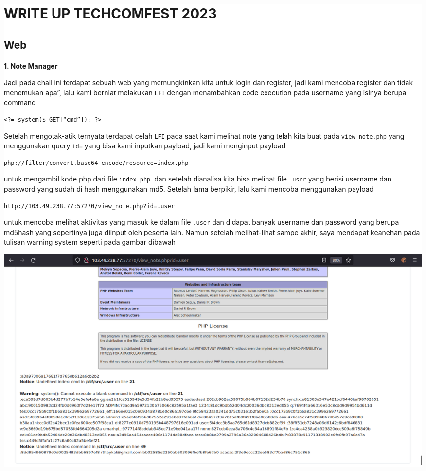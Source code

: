 # WRITE UP TECHCOMFEST 2023

## Web

**1. Note Manager**

Jadi pada chall ini terdapat sebuah web yang memungkinkan kita untuk login dan register, jadi kami mencoba register dan tidak menemukan apa”, lalu kami berniat melakukan `LFI` dengan menambahkan code execution pada username yang isinya  berupa command 
```
<?= system($_GET[“cmd”]); ?>
``` 
Setelah mengotak-atik ternyata terdapat celah `LFI` pada saat kami melihat note yang telah kita buat pada `view_note.php` yang menggunakan query `id=` yang bisa kami inputkan payload, jadi kami menginput payload
```
php://filter/convert.base64-encode/resource=index.php
```
untuk mengambil kode php dari file `index.php`. dan setelah dianalisa kita bisa melihat file `.user` yang berisi username dan password yang sudah di hash menggunakan md5. Setelah lama berpikir, lalu kami mencoba menggunakan payload
```
http://103.49.238.77:57270/view_note.php?id=.user
```
untuk mencoba melihat aktivitas yang masuk ke dalam file `.user` dan didapat banyak username dan password yang berupa md5hash yang sepertinya juga diinput oleh peserta lain. Namun setelah melihat-lihat sampe akhir, saya mendapat keanehan pada tulisan warning system seperti pada gambar dibawah

![WarningSystem](/TECHCOMFEST23/img/WarnigSystem.png)
